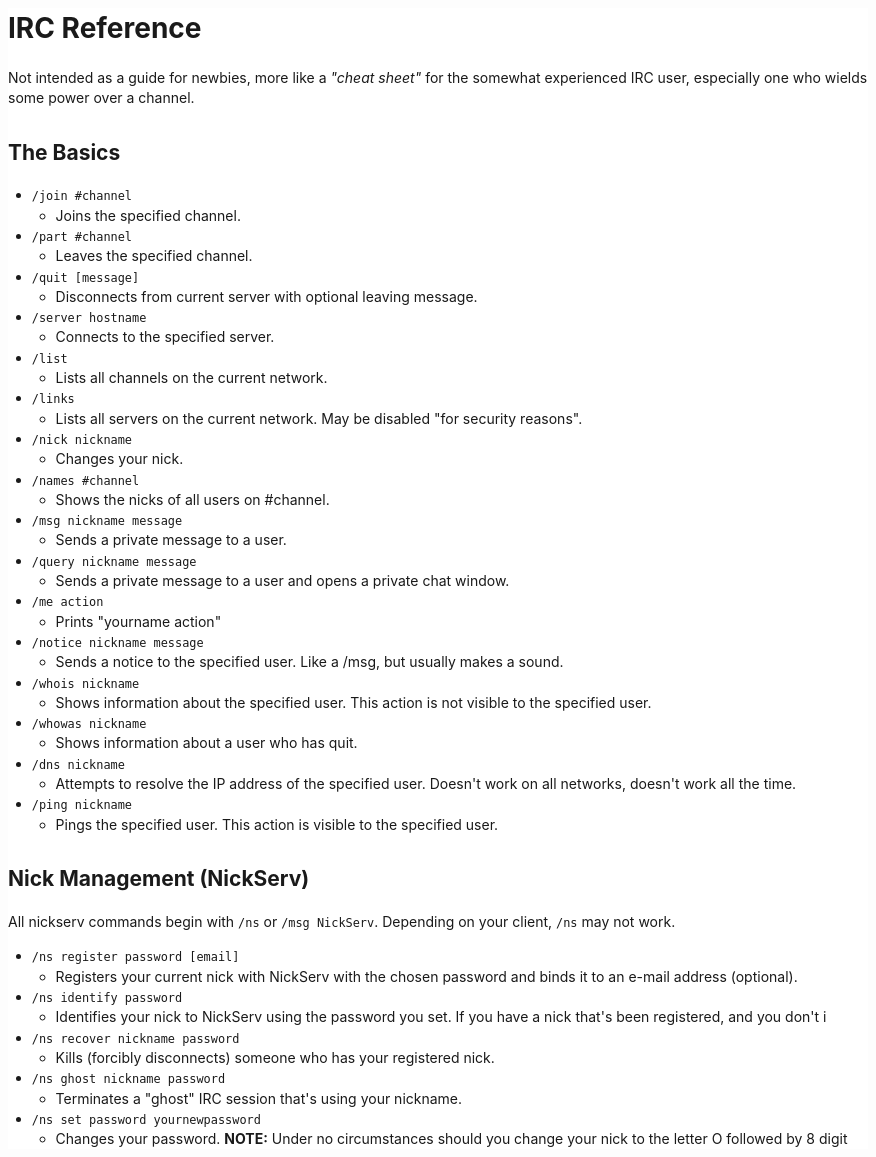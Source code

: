 

# IRC Reference

Not intended as a guide for newbies, more like a _"cheat sheet"_ for the somewhat experienced IRC user, especially one who wields some power over a channel.

## The Basics

- `/join #channel`
  - Joins the specified channel.
- `/part #channel`
  - Leaves the specified channel.
- `/quit [message]`
  - Disconnects from current server with optional leaving message.
- `/server hostname`
  - Connects to the specified server.
- `/list`
  - Lists all channels on the current network.
- `/links`
  - Lists all servers on the current network. May be disabled "for security reasons".
- `/nick nickname`
  - Changes your nick.
- `/names #channel`
  - Shows the nicks of all users on #channel.
- `/msg nickname message`
  - Sends a private message to a user.
- `/query nickname message`
  - Sends a private message to a user and opens a private chat window.
- `/me action`
  - Prints "yourname action"
- `/notice nickname message`
  - Sends a notice to the specified user. Like a /msg, but usually makes a sound.
- `/whois nickname`
  - Shows information about the specified user. This action is not visible to the specified user.
- `/whowas nickname`
  - Shows information about a user who has quit.
- `/dns nickname`
  - Attempts to resolve the IP address of the specified user. Doesn't work on all networks, doesn't work all the time.
- `/ping nickname`
  - Pings the specified user. This action is visible to the specified user.

## Nick Management (NickServ)

All nickserv commands begin with `/ns` or `/msg NickServ`. Depending on your client, `/ns` may not work.

- `/ns register password [email]`
  - Registers your current nick with NickServ with the chosen password and binds it to an e-mail address (optional).
- `/ns identify password`
  - Identifies your nick to NickServ using the password you set. If you have a nick that's been registered, and you don't i
- `/ns recover nickname password`
  - Kills (forcibly disconnects) someone who has your registered nick.
- `/ns ghost nickname password`
  - Terminates a "ghost" IRC session that's using your nickname.
- `/ns set password yournewpassword`
  - Changes your password. **NOTE:** Under no circumstances should you change your nick to the letter O followed by 8 digit
